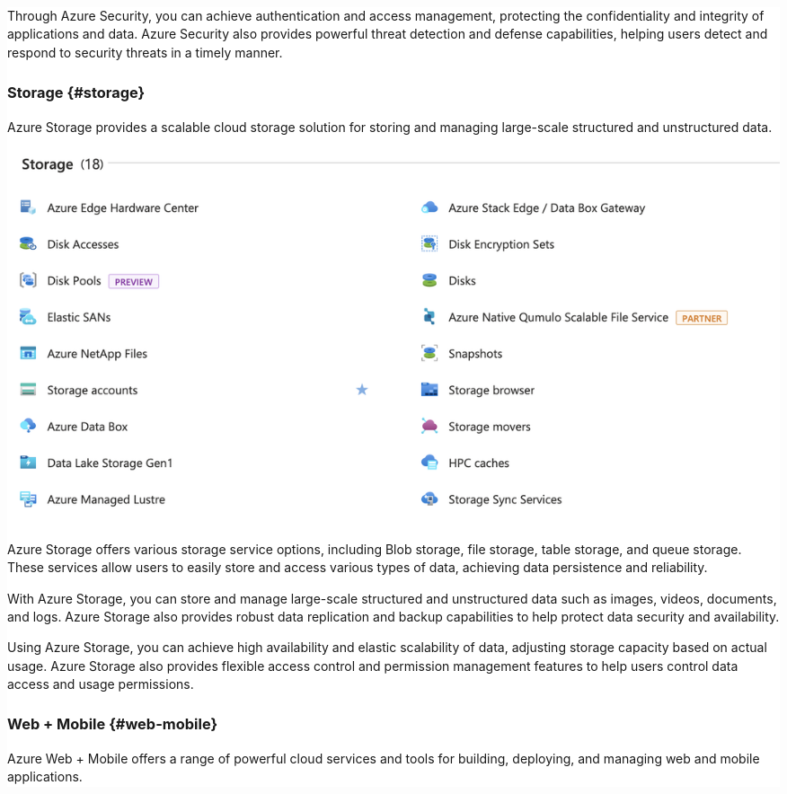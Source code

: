 Through Azure Security, you can achieve authentication and access management, protecting the confidentiality and integrity of applications and data. Azure Security also provides powerful threat detection and defense capabilities, helping users detect and respond to security threats in a timely manner.

### Storage {#storage}

Azure Storage provides a scalable cloud storage solution for storing and managing large-scale structured and unstructured data.

![Storage](storage.png)

Azure Storage offers various storage service options, including Blob storage, file storage, table storage, and queue storage. These services allow users to easily store and access various types of data, achieving data persistence and reliability.

With Azure Storage, you can store and manage large-scale structured and unstructured data such as images, videos, documents, and logs. Azure Storage also provides robust data replication and backup capabilities to help protect data security and availability.

Using Azure Storage, you can achieve high availability and elastic scalability of data, adjusting storage capacity based on actual usage. Azure Storage also provides flexible access control and permission management features to help users control data access and usage permissions.

### Web + Mobile {#web-mobile}

Azure Web + Mobile offers a range of powerful cloud services and tools for building, deploying, and managing web and mobile applications.
